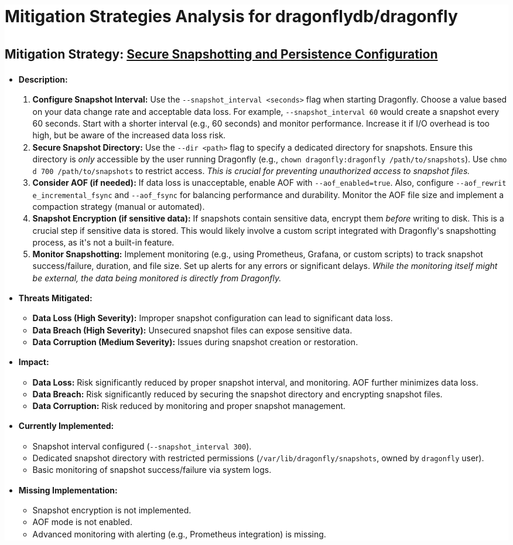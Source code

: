 # Mitigation Strategies Analysis for dragonflydb/dragonfly

## Mitigation Strategy: [Secure Snapshotting and Persistence Configuration](./mitigation_strategies/secure_snapshotting_and_persistence_configuration.md)

*   **Description:**
    1.  **Configure Snapshot Interval:** Use the `--snapshot_interval <seconds>` flag when starting Dragonfly.  Choose a value based on your data change rate and acceptable data loss.  For example, `--snapshot_interval 60` would create a snapshot every 60 seconds.  Start with a shorter interval (e.g., 60 seconds) and monitor performance.  Increase it if I/O overhead is too high, but be aware of the increased data loss risk.
    2.  **Secure Snapshot Directory:** Use the `--dir <path>` flag to specify a dedicated directory for snapshots.  Ensure this directory is *only* accessible by the user running Dragonfly (e.g., `chown dragonfly:dragonfly /path/to/snapshots`).  Use `chmod 700 /path/to/snapshots` to restrict access.  *This is crucial for preventing unauthorized access to snapshot files.*
    3.  **Consider AOF (if needed):** If data loss is unacceptable, enable AOF with `--aof_enabled=true`.  Also, configure `--aof_rewrite_incremental_fsync` and `--aof_fsync` for balancing performance and durability.  Monitor the AOF file size and implement a compaction strategy (manual or automated).
    4.  **Snapshot Encryption (if sensitive data):** If snapshots contain sensitive data, encrypt them *before* writing to disk. This is a crucial step if sensitive data is stored. This would likely involve a custom script integrated with Dragonfly's snapshotting process, as it's not a built-in feature.
    5.  **Monitor Snapshotting:** Implement monitoring (e.g., using Prometheus, Grafana, or custom scripts) to track snapshot success/failure, duration, and file size. Set up alerts for any errors or significant delays. *While the monitoring itself might be external, the data being monitored is directly from Dragonfly.*

*   **Threats Mitigated:**
    *   **Data Loss (High Severity):** Improper snapshot configuration can lead to significant data loss.
    *   **Data Breach (High Severity):** Unsecured snapshot files can expose sensitive data.
    *   **Data Corruption (Medium Severity):** Issues during snapshot creation or restoration.

*   **Impact:**
    *   **Data Loss:** Risk significantly reduced by proper snapshot interval, and monitoring. AOF further minimizes data loss.
    *   **Data Breach:** Risk significantly reduced by securing the snapshot directory and encrypting snapshot files.
    *   **Data Corruption:** Risk reduced by monitoring and proper snapshot management.

*   **Currently Implemented:**
    *   Snapshot interval configured (`--snapshot_interval 300`).
    *   Dedicated snapshot directory with restricted permissions (`/var/lib/dragonfly/snapshots`, owned by `dragonfly` user).
    *   Basic monitoring of snapshot success/failure via system logs.

*   **Missing Implementation:**
    *   Snapshot encryption is not implemented.
    *   AOF mode is not enabled.
    *   Advanced monitoring with alerting (e.g., Prometheus integration) is missing.
